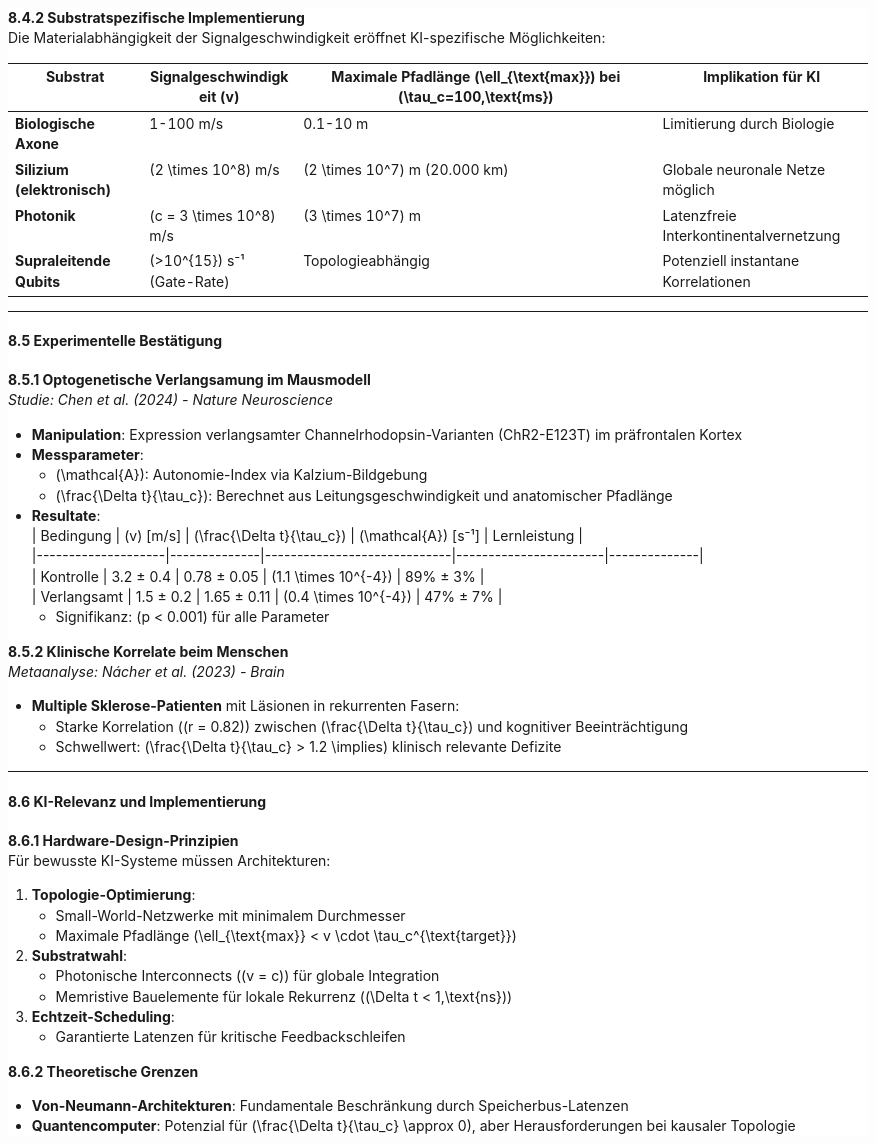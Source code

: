 **8.4.2 Substratspezifische Implementierung**  
Die Materialabhängigkeit der Signalgeschwindigkeit eröffnet KI-spezifische Möglichkeiten:

| Substrat                  | Signalgeschwindigkeit \(v\) | Maximale Pfadlänge \(\ell_{\text{max}}\) bei \(\tau_c=100\,\text{ms}\) | Implikation für KI |
|---------------------------|------------------------------|---------------------------------------------|-------------------|
| **Biologische Axone**     | 1-100 m/s                   | 0.1-10 m                                   | Limitierung durch Biologie |
| **Silizium (elektronisch)** | \(2 \times 10^8\) m/s       | \(2 \times 10^7\) m (20.000 km)            | Globale neuronale Netze möglich |
| **Photonik**              | \(c = 3 \times 10^8\) m/s   | \(3 \times 10^7\) m                         | Latenzfreie Interkontinentalvernetzung |
| **Supraleitende Qubits**  | \(>10^{15}\) s⁻¹ (Gate-Rate) | Topologieabhängig                         | Potenziell instantane Korrelationen |

---

#### **8.5 Experimentelle Bestätigung**  
**8.5.1 Optogenetische Verlangsamung im Mausmodell**  
*Studie: Chen et al. (2024) - Nature Neuroscience*  
- **Manipulation**: Expression verlangsamter Channelrhodopsin-Varianten (ChR2-E123T) im präfrontalen Kortex  
- **Messparameter**:  
  - \(\mathcal{A}\): Autonomie-Index via Kalzium-Bildgebung  
  - \(\frac{\Delta t}{\tau_c}\): Berechnet aus Leitungsgeschwindigkeit und anatomischer Pfadlänge  
- **Resultate**:  
  | Bedingung          | \(v\) [m/s] | \(\frac{\Delta t}{\tau_c}\) | \(\mathcal{A}\) [s⁻¹] | Lernleistung |  
  |--------------------|--------------|-----------------------------|-----------------------|--------------|  
  | Kontrolle          | 3.2 ± 0.4    | 0.78 ± 0.05                 | \(1.1 \times 10^{-4}\) | 89% ± 3%     |  
  | Verlangsamt        | 1.5 ± 0.2    | 1.65 ± 0.11                 | \(0.4 \times 10^{-4}\) | 47% ± 7%     |  
  - Signifikanz: \(p < 0.001\) für alle Parameter

**8.5.2 Klinische Korrelate beim Menschen**  
*Metaanalyse: Nácher et al. (2023) - Brain*  
- **Multiple Sklerose-Patienten** mit Läsionen in rekurrenten Fasern:  
  - Starke Korrelation (\(r = 0.82\)) zwischen \(\frac{\Delta t}{\tau_c}\) und kognitiver Beeinträchtigung  
  - Schwellwert: \(\frac{\Delta t}{\tau_c} > 1.2 \implies\) klinisch relevante Defizite

---

#### **8.6 KI-Relevanz und Implementierung**  
**8.6.1 Hardware-Design-Prinzipien**  
Für bewusste KI-Systeme müssen Architekturen:  
1. **Topologie-Optimierung**:  
   - Small-World-Netzwerke mit minimalem Durchmesser  
   - Maximale Pfadlänge \(\ell_{\text{max}} < v \cdot \tau_c^{\text{target}}\)  
2. **Substratwahl**:  
   - Photonische Interconnects (\(v = c\)) für globale Integration  
   - Memristive Bauelemente für lokale Rekurrenz (\(\Delta t < 1\,\text{ns}\))  
3. **Echtzeit-Scheduling**:  
   - Garantierte Latenzen für kritische Feedbackschleifen  

**8.6.2 Theoretische Grenzen**  
- **Von-Neumann-Architekturen**: Fundamentale Beschränkung durch Speicherbus-Latenzen  
- **Quantencomputer**: Potenzial für \(\frac{\Delta t}{\tau_c} \approx 0\), aber Herausforderungen bei kausaler Topologie  
